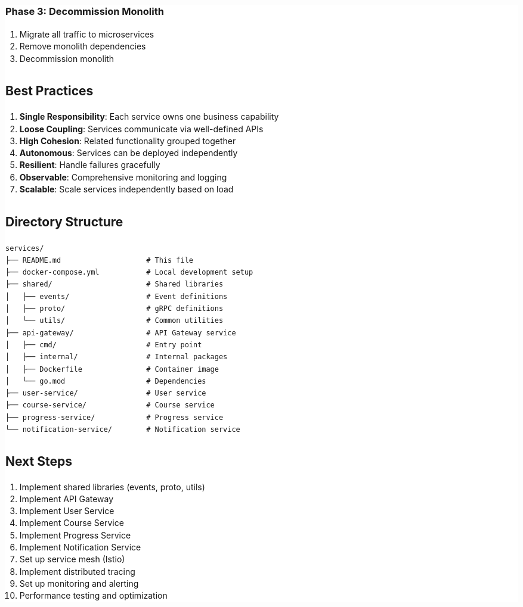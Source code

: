 ### Phase 3: Decommission Monolith
1. Migrate all traffic to microservices
2. Remove monolith dependencies
3. Decommission monolith

## Best Practices

1. **Single Responsibility**: Each service owns one business capability
2. **Loose Coupling**: Services communicate via well-defined APIs
3. **High Cohesion**: Related functionality grouped together
4. **Autonomous**: Services can be deployed independently
5. **Resilient**: Handle failures gracefully
6. **Observable**: Comprehensive monitoring and logging
7. **Scalable**: Scale services independently based on load

## Directory Structure

```
services/
├── README.md                    # This file
├── docker-compose.yml           # Local development setup
├── shared/                      # Shared libraries
│   ├── events/                  # Event definitions
│   ├── proto/                   # gRPC definitions
│   └── utils/                   # Common utilities
├── api-gateway/                 # API Gateway service
│   ├── cmd/                     # Entry point
│   ├── internal/                # Internal packages
│   ├── Dockerfile               # Container image
│   └── go.mod                   # Dependencies
├── user-service/                # User service
├── course-service/              # Course service
├── progress-service/            # Progress service
└── notification-service/        # Notification service
```

## Next Steps

1. Implement shared libraries (events, proto, utils)
2. Implement API Gateway
3. Implement User Service
4. Implement Course Service
5. Implement Progress Service
6. Implement Notification Service
7. Set up service mesh (Istio)
8. Implement distributed tracing
9. Set up monitoring and alerting
10. Performance testing and optimization

